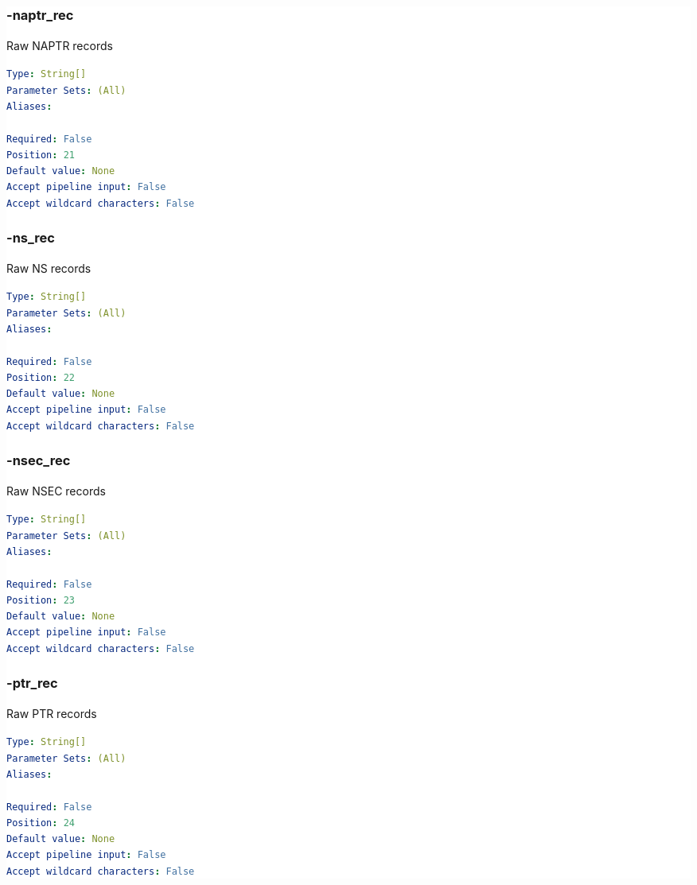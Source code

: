 ### -naptr_rec
Raw NAPTR records

```yaml
Type: String[]
Parameter Sets: (All)
Aliases:

Required: False
Position: 21
Default value: None
Accept pipeline input: False
Accept wildcard characters: False
```

### -ns_rec
Raw NS records

```yaml
Type: String[]
Parameter Sets: (All)
Aliases:

Required: False
Position: 22
Default value: None
Accept pipeline input: False
Accept wildcard characters: False
```

### -nsec_rec
Raw NSEC records

```yaml
Type: String[]
Parameter Sets: (All)
Aliases:

Required: False
Position: 23
Default value: None
Accept pipeline input: False
Accept wildcard characters: False
```

### -ptr_rec
Raw PTR records

```yaml
Type: String[]
Parameter Sets: (All)
Aliases:

Required: False
Position: 24
Default value: None
Accept pipeline input: False
Accept wildcard characters: False
```
